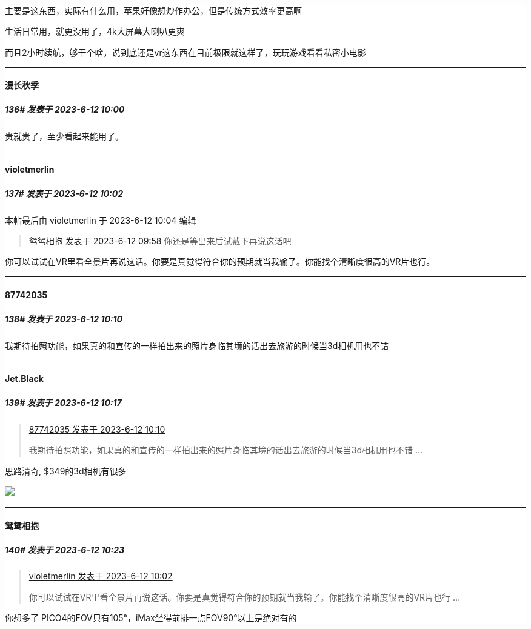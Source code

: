 主要是这东西，实际有什么用，苹果好像想炒作办公，但是传统方式效率更高啊

生活日常用，就更没用了，4k大屏幕大喇叭更爽

而且2小时续航，够干个啥，说到底还是vr这东西在目前极限就这样了，玩玩游戏看看私密小电影

*****

####  漫长秋季  
##### 136#       发表于 2023-6-12 10:00

贵就贵了，至少看起来能用了。

*****

####  violetmerlin  
##### 137#       发表于 2023-6-12 10:02

 本帖最后由 violetmerlin 于 2023-6-12 10:04 编辑 
<blockquote><a href="httphttps://bbs.saraba1st.com/2b/forum.php?mod=redirect&amp;goto=findpost&amp;pid=61245762&amp;ptid=2139468" target="_blank">鸳鸳相抱 发表于 2023-6-12 09:58</a>
你还是等出来后试戴下再说这话吧</blockquote>
你可以试试在VR里看全景片再说这话。你要是真觉得符合你的预期就当我输了。你能找个清晰度很高的VR片也行。


*****

####  87742035  
##### 138#       发表于 2023-6-12 10:10

我期待拍照功能，如果真的和宣传的一样拍出来的照片身临其境的话出去旅游的时候当3d相机用也不错


*****

####  Jet.Black  
##### 139#       发表于 2023-6-12 10:17

<blockquote><a href="httphttps://bbs.saraba1st.com/2b/forum.php?mod=redirect&amp;goto=findpost&amp;pid=61245930&amp;ptid=2139468" target="_blank">87742035 发表于 2023-6-12 10:10</a>

我期待拍照功能，如果真的和宣传的一样拍出来的照片身临其境的话出去旅游的时候当3d相机用也不错 ...</blockquote>
思路清奇, $349的3d相机有很多

<img src="https://static.saraba1st.com/image/smiley/face2017/065.png" referrerpolicy="no-referrer">

*****

####  鸳鸳相抱  
##### 140#       发表于 2023-6-12 10:23

<blockquote><a href="httphttps://bbs.saraba1st.com/2b/forum.php?mod=redirect&amp;goto=findpost&amp;pid=61245825&amp;ptid=2139468" target="_blank">violetmerlin 发表于 2023-6-12 10:02</a>

你可以试试在VR里看全景片再说这话。你要是真觉得符合你的预期就当我输了。你能找个清晰度很高的VR片也行 ...</blockquote>
你想多了 PICO4的FOV只有105°，iMax坐得前排一点FOV90°以上是绝对有的
